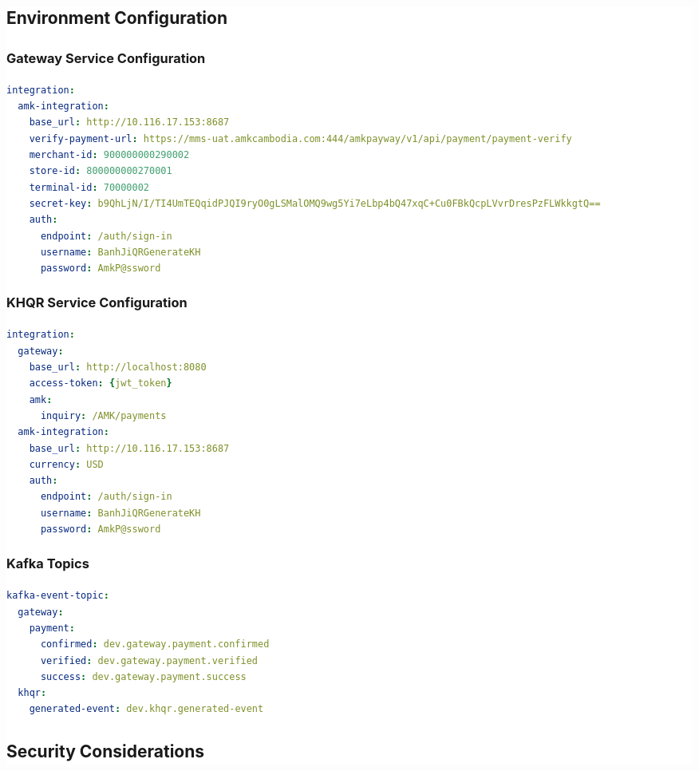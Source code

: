 ## Environment Configuration

### Gateway Service Configuration
```yaml
integration:
  amk-integration:
    base_url: http://10.116.17.153:8687
    verify-payment-url: https://mms-uat.amkcambodia.com:444/amkpayway/v1/api/payment/payment-verify
    merchant-id: 900000000290002
    store-id: 800000000270001
    terminal-id: 70000002
    secret-key: b9QhLjN/I/TI4UmTEQqidPJQI9ryO0gLSMalOMQ9wg5Yi7eLbp4bQ47xqC+Cu0FBkQcpLVvrDresPzFLWkkgtQ==
    auth:
      endpoint: /auth/sign-in
      username: BanhJiQRGenerateKH
      password: AmkP@ssword
```

### KHQR Service Configuration
```yaml
integration:
  gateway:
    base_url: http://localhost:8080
    access-token: {jwt_token}
    amk:
      inquiry: /AMK/payments
  amk-integration:
    base_url: http://10.116.17.153:8687
    currency: USD
    auth:
      endpoint: /auth/sign-in
      username: BanhJiQRGenerateKH
      password: AmkP@ssword
```

### Kafka Topics
```yaml
kafka-event-topic:
  gateway:
    payment:
      confirmed: dev.gateway.payment.confirmed
      verified: dev.gateway.payment.verified
      success: dev.gateway.payment.success
  khqr:
    generated-event: dev.khqr.generated-event
```

## Security Considerations
